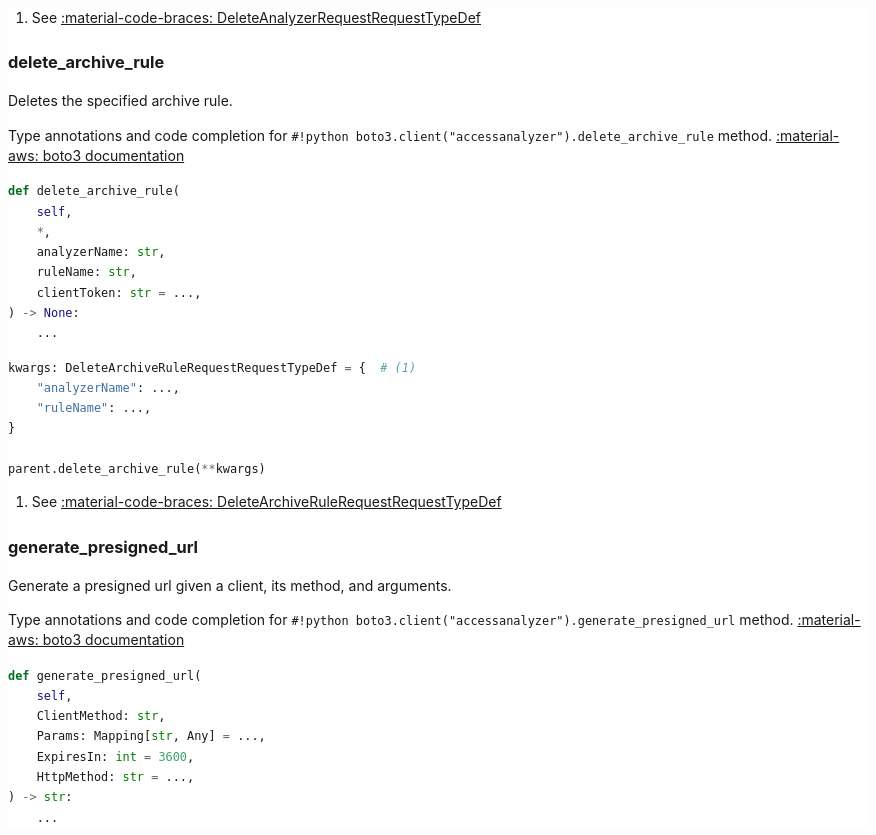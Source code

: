 1. See [:material-code-braces: DeleteAnalyzerRequestRequestTypeDef](./type_defs.md#deleteanalyzerrequestrequesttypedef) 

### delete\_archive\_rule

Deletes the specified archive rule.

Type annotations and code completion for `#!python boto3.client("accessanalyzer").delete_archive_rule` method.
[:material-aws: boto3 documentation](https://boto3.amazonaws.com/v1/documentation/api/latest/reference/services/accessanalyzer.html#AccessAnalyzer.Client.delete_archive_rule)

```python title="Method definition"
def delete_archive_rule(
    self,
    *,
    analyzerName: str,
    ruleName: str,
    clientToken: str = ...,
) -> None:
    ...
```



```python title="Usage example with kwargs"
kwargs: DeleteArchiveRuleRequestRequestTypeDef = {  # (1)
    "analyzerName": ...,
    "ruleName": ...,
}

parent.delete_archive_rule(**kwargs)
```

1. See [:material-code-braces: DeleteArchiveRuleRequestRequestTypeDef](./type_defs.md#deletearchiverulerequestrequesttypedef) 

### generate\_presigned\_url

Generate a presigned url given a client, its method, and arguments.

Type annotations and code completion for `#!python boto3.client("accessanalyzer").generate_presigned_url` method.
[:material-aws: boto3 documentation](https://boto3.amazonaws.com/v1/documentation/api/latest/reference/services/accessanalyzer.html#AccessAnalyzer.Client.generate_presigned_url)

```python title="Method definition"
def generate_presigned_url(
    self,
    ClientMethod: str,
    Params: Mapping[str, Any] = ...,
    ExpiresIn: int = 3600,
    HttpMethod: str = ...,
) -> str:
    ...
```
